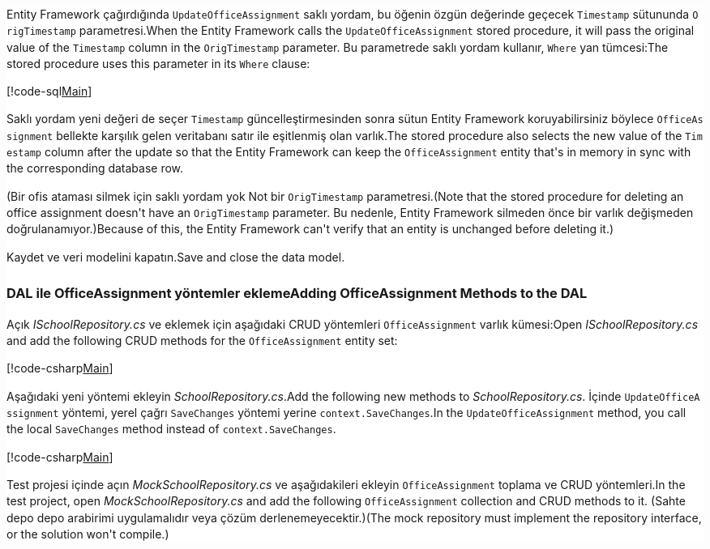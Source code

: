 <span data-ttu-id="c4c9d-245">Entity Framework çağırdığında `UpdateOfficeAssignment` saklı yordam, bu öğenin özgün değerinde geçecek `Timestamp` sütununda `OrigTimestamp` parametresi.</span><span class="sxs-lookup"><span data-stu-id="c4c9d-245">When the Entity Framework calls the `UpdateOfficeAssignment` stored procedure, it will pass the original value of the `Timestamp` column in the `OrigTimestamp` parameter.</span></span> <span data-ttu-id="c4c9d-246">Bu parametrede saklı yordam kullanır, `Where` yan tümcesi:</span><span class="sxs-lookup"><span data-stu-id="c4c9d-246">The stored procedure uses this parameter in its `Where` clause:</span></span>

[!code-sql[Main](handling-concurrency-with-the-entity-framework-in-an-asp-net-web-application/samples/sample8.sql)]

<span data-ttu-id="c4c9d-247">Saklı yordam yeni değeri de seçer `Timestamp` güncelleştirmesinden sonra sütun Entity Framework koruyabilirsiniz böylece `OfficeAssignment` bellekte karşılık gelen veritabanı satır ile eşitlenmiş olan varlık.</span><span class="sxs-lookup"><span data-stu-id="c4c9d-247">The stored procedure also selects the new value of the `Timestamp` column after the update so that the Entity Framework can keep the `OfficeAssignment` entity that's in memory in sync with the corresponding database row.</span></span>

<span data-ttu-id="c4c9d-248">(Bir ofis ataması silmek için saklı yordam yok Not bir `OrigTimestamp` parametresi.</span><span class="sxs-lookup"><span data-stu-id="c4c9d-248">(Note that the stored procedure for deleting an office assignment doesn't have an `OrigTimestamp` parameter.</span></span> <span data-ttu-id="c4c9d-249">Bu nedenle, Entity Framework silmeden önce bir varlık değişmeden doğrulanamıyor.)</span><span class="sxs-lookup"><span data-stu-id="c4c9d-249">Because of this, the Entity Framework can't verify that an entity is unchanged before deleting it.)</span></span>

<span data-ttu-id="c4c9d-250">Kaydet ve veri modelini kapatın.</span><span class="sxs-lookup"><span data-stu-id="c4c9d-250">Save and close the data model.</span></span>

### <a name="adding-officeassignment-methods-to-the-dal"></a><span data-ttu-id="c4c9d-251">DAL ile OfficeAssignment yöntemler ekleme</span><span class="sxs-lookup"><span data-stu-id="c4c9d-251">Adding OfficeAssignment Methods to the DAL</span></span>

<span data-ttu-id="c4c9d-252">Açık *ISchoolRepository.cs* ve eklemek için aşağıdaki CRUD yöntemleri `OfficeAssignment` varlık kümesi:</span><span class="sxs-lookup"><span data-stu-id="c4c9d-252">Open *ISchoolRepository.cs* and add the following CRUD methods for the `OfficeAssignment` entity set:</span></span>

[!code-csharp[Main](handling-concurrency-with-the-entity-framework-in-an-asp-net-web-application/samples/sample9.cs)]

<span data-ttu-id="c4c9d-253">Aşağıdaki yeni yöntemi ekleyin *SchoolRepository.cs*.</span><span class="sxs-lookup"><span data-stu-id="c4c9d-253">Add the following new methods to *SchoolRepository.cs*.</span></span> <span data-ttu-id="c4c9d-254">İçinde `UpdateOfficeAssignment` yöntemi, yerel çağrı `SaveChanges` yöntemi yerine `context.SaveChanges`.</span><span class="sxs-lookup"><span data-stu-id="c4c9d-254">In the `UpdateOfficeAssignment` method, you call the local `SaveChanges` method instead of `context.SaveChanges`.</span></span>

[!code-csharp[Main](handling-concurrency-with-the-entity-framework-in-an-asp-net-web-application/samples/sample10.cs)]

<span data-ttu-id="c4c9d-255">Test projesi içinde açın *MockSchoolRepository.cs* ve aşağıdakileri ekleyin `OfficeAssignment` toplama ve CRUD yöntemleri.</span><span class="sxs-lookup"><span data-stu-id="c4c9d-255">In the test project, open *MockSchoolRepository.cs* and add the following `OfficeAssignment` collection and CRUD methods to it.</span></span> <span data-ttu-id="c4c9d-256">(Sahte depo depo arabirimi uygulamalıdır veya çözüm derlenemeyecektir.)</span><span class="sxs-lookup"><span data-stu-id="c4c9d-256">(The mock repository must implement the repository interface, or the solution won't compile.)</span></span>

